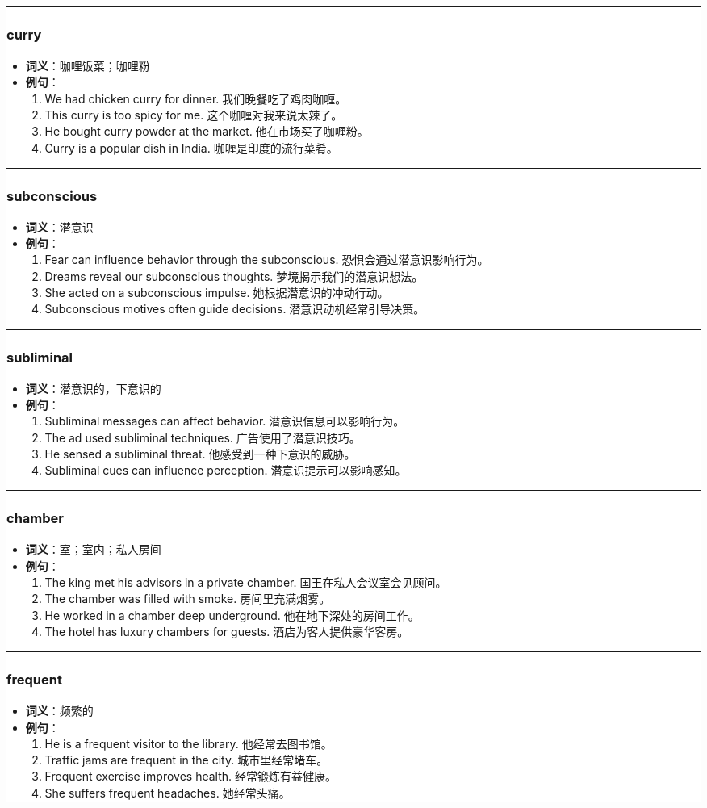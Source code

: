 ------

### curry

- **词义**：咖哩饭菜；咖哩粉
- **例句**：
  1. We had chicken curry for dinner. 我们晚餐吃了鸡肉咖喱。
  2. This curry is too spicy for me. 这个咖喱对我来说太辣了。
  3. He bought curry powder at the market. 他在市场买了咖喱粉。
  4. Curry is a popular dish in India. 咖喱是印度的流行菜肴。

------

### subconscious

- **词义**：潜意识
- **例句**：
  1. Fear can influence behavior through the subconscious. 恐惧会通过潜意识影响行为。
  2. Dreams reveal our subconscious thoughts. 梦境揭示我们的潜意识想法。
  3. She acted on a subconscious impulse. 她根据潜意识的冲动行动。
  4. Subconscious motives often guide decisions. 潜意识动机经常引导决策。

------

### subliminal

- **词义**：潜意识的，下意识的
- **例句**：
  1. Subliminal messages can affect behavior. 潜意识信息可以影响行为。
  2. The ad used subliminal techniques. 广告使用了潜意识技巧。
  3. He sensed a subliminal threat. 他感受到一种下意识的威胁。
  4. Subliminal cues can influence perception. 潜意识提示可以影响感知。

------

### chamber

- **词义**：室；室内；私人房间
- **例句**：
  1. The king met his advisors in a private chamber. 国王在私人会议室会见顾问。
  2. The chamber was filled with smoke. 房间里充满烟雾。
  3. He worked in a chamber deep underground. 他在地下深处的房间工作。
  4. The hotel has luxury chambers for guests. 酒店为客人提供豪华客房。

------

### frequent

- **词义**：频繁的
- **例句**：
  1. He is a frequent visitor to the library. 他经常去图书馆。
  2. Traffic jams are frequent in the city. 城市里经常堵车。
  3. Frequent exercise improves health. 经常锻炼有益健康。
  4. She suffers frequent headaches. 她经常头痛。
